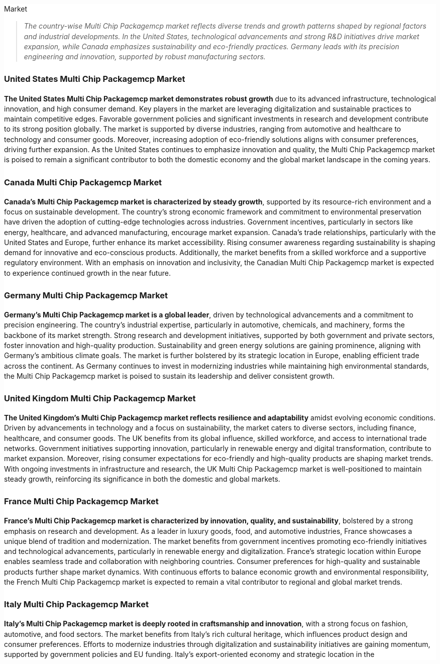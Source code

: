 Market<br /></span></h1><blockquote><p><em><span class="">The country-wise Multi Chip Packagemcp market reflects diverse trends and growth patterns shaped by regional factors and industrial developments. In the United States, technological advancements and strong R&amp;D initiatives drive market expansion, while Canada emphasizes sustainability and eco-friendly practices. Germany leads with its precision engineering and innovation, supported by robust manufacturing sectors.</span></em></p></blockquote><h3><strong>United States Multi Chip Packagemcp Market</strong></h3><p><strong>The United States Multi Chip Packagemcp market demonstrates robust growth</strong> due to its advanced infrastructure, technological innovation, and high consumer demand. Key players in the market are leveraging digitalization and sustainable practices to maintain competitive edges. Favorable government policies and significant investments in research and development contribute to its strong position globally. The market is supported by diverse industries, ranging from automotive and healthcare to technology and consumer goods. Moreover, increasing adoption of eco-friendly solutions aligns with consumer preferences, driving further expansion. As the United States continues to emphasize innovation and quality, the Multi Chip Packagemcp market is poised to remain a significant contributor to both the domestic economy and the global market landscape in the coming years.</p><h3><strong>Canada Multi Chip Packagemcp Market</strong></h3><p><strong>Canada&rsquo;s Multi Chip Packagemcp market is characterized by steady growth</strong>, supported by its resource-rich environment and a focus on sustainable development. The country&rsquo;s strong economic framework and commitment to environmental preservation have driven the adoption of cutting-edge technologies across industries. Government incentives, particularly in sectors like energy, healthcare, and advanced manufacturing, encourage market expansion. Canada&rsquo;s trade relationships, particularly with the United States and Europe, further enhance its market accessibility. Rising consumer awareness regarding sustainability is shaping demand for innovative and eco-conscious products. Additionally, the market benefits from a skilled workforce and a supportive regulatory environment. With an emphasis on innovation and inclusivity, the Canadian Multi Chip Packagemcp market is expected to experience continued growth in the near future.</p><h3><strong>Germany Multi Chip Packagemcp Market</strong></h3><p><strong>Germany&rsquo;s Multi Chip Packagemcp market is a global leader</strong>, driven by technological advancements and a commitment to precision engineering. The country&rsquo;s industrial expertise, particularly in automotive, chemicals, and machinery, forms the backbone of its market strength. Strong research and development initiatives, supported by both government and private sectors, foster innovation and high-quality production. Sustainability and green energy solutions are gaining prominence, aligning with Germany&rsquo;s ambitious climate goals. The market is further bolstered by its strategic location in Europe, enabling efficient trade across the continent. As Germany continues to invest in modernizing industries while maintaining high environmental standards, the Multi Chip Packagemcp market is poised to sustain its leadership and deliver consistent growth.</p><h3><strong>United Kingdom Multi Chip Packagemcp Market</strong></h3><p><strong>The United Kingdom&rsquo;s Multi Chip Packagemcp market reflects resilience and adaptability</strong> amidst evolving economic conditions. Driven by advancements in technology and a focus on sustainability, the market caters to diverse sectors, including finance, healthcare, and consumer goods. The UK benefits from its global influence, skilled workforce, and access to international trade networks. Government initiatives supporting innovation, particularly in renewable energy and digital transformation, contribute to market expansion. Moreover, rising consumer expectations for eco-friendly and high-quality products are shaping market trends. With ongoing investments in infrastructure and research, the UK Multi Chip Packagemcp market is well-positioned to maintain steady growth, reinforcing its significance in both the domestic and global markets.</p><h3><strong>France Multi Chip Packagemcp Market</strong></h3><p><strong>France&rsquo;s Multi Chip Packagemcp market is characterized by innovation, quality, and sustainability</strong>, bolstered by a strong emphasis on research and development. As a leader in luxury goods, food, and automotive industries, France showcases a unique blend of tradition and modernization. The market benefits from government incentives promoting eco-friendly initiatives and technological advancements, particularly in renewable energy and digitalization. France&rsquo;s strategic location within Europe enables seamless trade and collaboration with neighboring countries. Consumer preferences for high-quality and sustainable products further shape market dynamics. With continuous efforts to balance economic growth and environmental responsibility, the French Multi Chip Packagemcp market is expected to remain a vital contributor to regional and global market trends.</p><h3><strong>Italy Multi Chip Packagemcp Market</strong></h3><p><strong>Italy&rsquo;s Multi Chip Packagemcp market is deeply rooted in craftsmanship and innovation</strong>, with a strong focus on fashion, automotive, and food sectors. The market benefits from Italy&rsquo;s rich cultural heritage, which influences product design and consumer preferences. Efforts to modernize industries through digitalization and sustainability initiatives are gaining momentum, supported by government policies and EU funding. Italy&rsquo;s export-oriented economy and strategic location in the